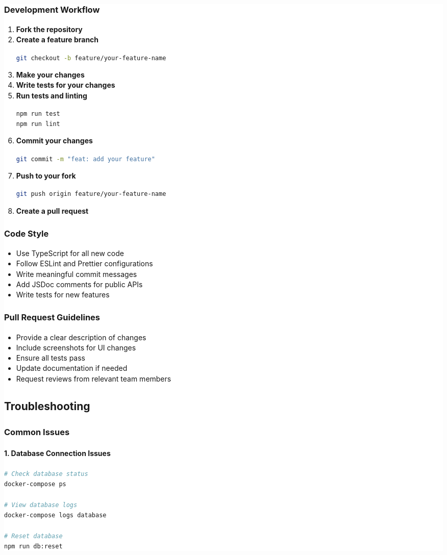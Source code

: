 ### Development Workflow

1. **Fork the repository**
2. **Create a feature branch**
   ```bash
   git checkout -b feature/your-feature-name
   ```
3. **Make your changes**
4. **Write tests for your changes**
5. **Run tests and linting**
   ```bash
   npm run test
   npm run lint
   ```
6. **Commit your changes**
   ```bash
   git commit -m "feat: add your feature"
   ```
7. **Push to your fork**
   ```bash
   git push origin feature/your-feature-name
   ```
8. **Create a pull request**

### Code Style

- Use TypeScript for all new code
- Follow ESLint and Prettier configurations
- Write meaningful commit messages
- Add JSDoc comments for public APIs
- Write tests for new features

### Pull Request Guidelines

- Provide a clear description of changes
- Include screenshots for UI changes
- Ensure all tests pass
- Update documentation if needed
- Request reviews from relevant team members

## Troubleshooting

### Common Issues

#### 1. Database Connection Issues

```bash
# Check database status
docker-compose ps

# View database logs
docker-compose logs database

# Reset database
npm run db:reset
```
